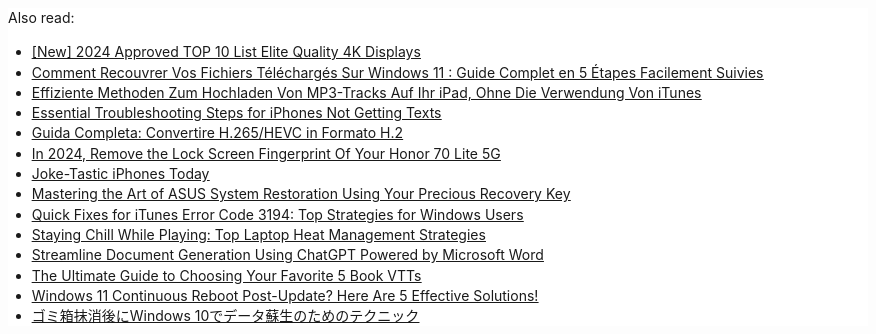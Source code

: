 <ins class="adsbygoogle"
     style="display:block"
     data-ad-format="autorelaxed"
     data-ad-client="ca-pub-7571918770474297"
     data-ad-slot="1223367746"></ins>

<ins class="adsbygoogle"
     style="display:block"
     data-ad-client="ca-pub-7571918770474297"
     data-ad-slot="8358498916"
     data-ad-format="auto"
     data-full-width-responsive="true"></ins>

<span class="atpl-alsoreadstyle">Also read:</span>
<div><ul>
<li><a href="https://vp-tips.techidaily.com/new-2024-approved-top-10-list-elite-quality-4k-displays/"><u>[New] 2024 Approved TOP 10 List Elite Quality 4K Displays</u></a></li>
<li><a href="https://win-docs.techidaily.com/comment-recouvrer-vos-fichiers-telecharges-sur-windows-11-guide-complet-en-5-etapes-facilement-suivies/"><u>Comment Recouvrer Vos Fichiers Téléchargés Sur Windows 11 : Guide Complet en 5 Étapes Facilement Suivies</u></a></li>
<li><a href="https://win-docs.techidaily.com/effiziente-methoden-zum-hochladen-von-mp3-tracks-auf-ihr-ipad-ohne-die-verwendung-von-itunes/"><u>Effiziente Methoden Zum Hochladen Von MP3-Tracks Auf Ihr iPad, Ohne Die Verwendung Von iTunes</u></a></li>
<li><a href="https://fox-that.techidaily.com/essential-troubleshooting-steps-for-iphones-not-getting-texts/"><u>Essential Troubleshooting Steps for iPhones Not Getting Texts</u></a></li>
<li><a href="https://techtrends.techidaily.com/guida-completa-convertire-h265hevc-in-formato-h2/"><u>Guida Completa: Convertire H.265/HEVC in Formato H.2</u></a></li>
<li><a href="https://unlock-android.techidaily.com/in-2024-remove-the-lock-screen-fingerprint-of-your-honor-70-lite-5g-by-drfone-android/"><u>In 2024, Remove the Lock Screen Fingerprint Of Your Honor 70 Lite 5G</u></a></li>
<li><a href="https://extra-lessons.techidaily.com/joke-tastic-iphones-today/"><u>Joke-Tastic iPhones Today</u></a></li>
<li><a href="https://win-docs.techidaily.com/mastering-the-art-of-asus-system-restoration-using-your-precious-recovery-key/"><u>Mastering the Art of ASUS System Restoration Using Your Precious Recovery Key</u></a></li>
<li><a href="https://win-docs.techidaily.com/quick-fixes-for-itunes-error-code-3194-top-strategies-for-windows-users/"><u>Quick Fixes for iTunes Error Code 3194: Top Strategies for Windows Users</u></a></li>
<li><a href="https://win11.techidaily.com/staying-chill-while-playing-top-laptop-heat-management-strategies/"><u>Staying Chill While Playing: Top Laptop Heat Management Strategies</u></a></li>
<li><a href="https://tech-revival.techidaily.com/streamline-document-generation-using-chatgpt-powered-by-microsoft-word/"><u>Streamline Document Generation Using ChatGPT Powered by Microsoft Word</u></a></li>
<li><a href="https://extra-tips.techidaily.com/the-ultimate-guide-to-choosing-your-favorite-5-book-vtts/"><u>The Ultimate Guide to Choosing Your Favorite 5 Book VTTs</u></a></li>
<li><a href="https://win-docs.techidaily.com/windows-11-continuous-reboot-post-update-here-are-5-effective-solutions/"><u>Windows 11 Continuous Reboot Post-Update? Here Are 5 Effective Solutions!</u></a></li>
<li><a href="https://win-docs.techidaily.com/1728484725184-windows-10/"><u>ゴミ箱抹消後にWindows 10でデータ蘇生のためのテクニック</u></a></li>
</ul></div>

